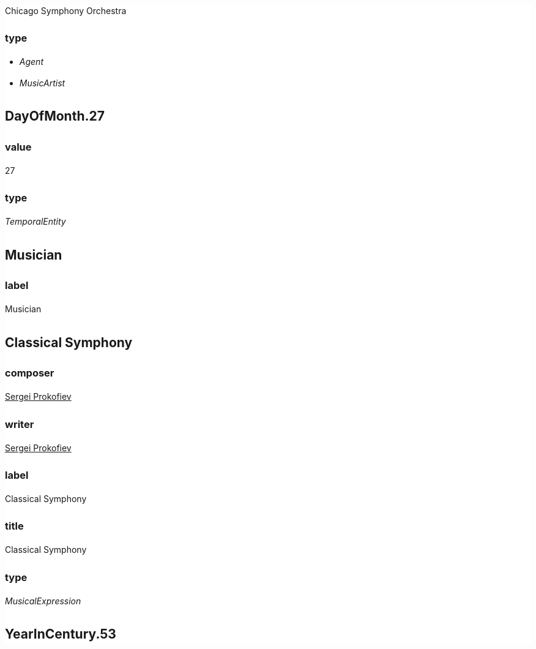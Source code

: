 
Chicago Symphony Orchestra

### type

 - *Agent*

 - *MusicArtist*

## DayOfMonth.27

### value


27

### type


*TemporalEntity*

## Musician

### label


Musician

## Classical Symphony

### composer


[Sergei Prokofiev](#Sergei-Prokofiev)

### writer


[Sergei Prokofiev](#Sergei-Prokofiev)

### label


Classical Symphony

### title


Classical Symphony

### type


*MusicalExpression*

## YearInCentury.53
